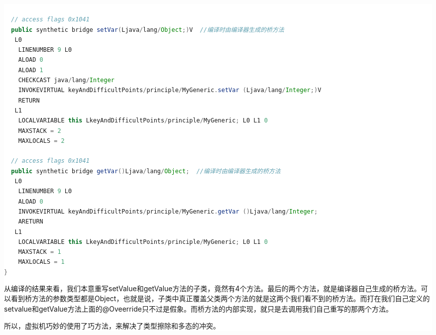 ```Java

  // access flags 0x1041
  public synthetic bridge setVar(Ljava/lang/Object;)V  //编译时由编译器生成的桥方法
   L0
    LINENUMBER 9 L0
    ALOAD 0
    ALOAD 1
    CHECKCAST java/lang/Integer
    INVOKEVIRTUAL keyAndDifficultPoints/principle/MyGeneric.setVar (Ljava/lang/Integer;)V
    RETURN
   L1
    LOCALVARIABLE this LkeyAndDifficultPoints/principle/MyGeneric; L0 L1 0
    MAXSTACK = 2
    MAXLOCALS = 2

  // access flags 0x1041
  public synthetic bridge getVar()Ljava/lang/Object;  //编译时由编译器生成的桥方法
   L0
    LINENUMBER 9 L0
    ALOAD 0
    INVOKEVIRTUAL keyAndDifficultPoints/principle/MyGeneric.getVar ()Ljava/lang/Integer;
    ARETURN
   L1
    LOCALVARIABLE this LkeyAndDifficultPoints/principle/MyGeneric; L0 L1 0
    MAXSTACK = 1
    MAXLOCALS = 1
}

```

​	从编译的结果来看，我们本意重写setValue和getValue方法的子类，竟然有4个方法。最后的两个方法，就是编译器自己生成的桥方法。可以看到桥方法的参数类型都是Object，也就是说，子类中真正覆盖父类两个方法的就是这两个我们看不到的桥方法。而打在我们自己定义的setvalue和getValue方法上面的@Oveerride只不过是假象。而桥方法的内部实现，就只是去调用我们自己重写的那两个方法。

所以，虚拟机巧妙的使用了巧方法，来解决了类型擦除和多态的冲突。


